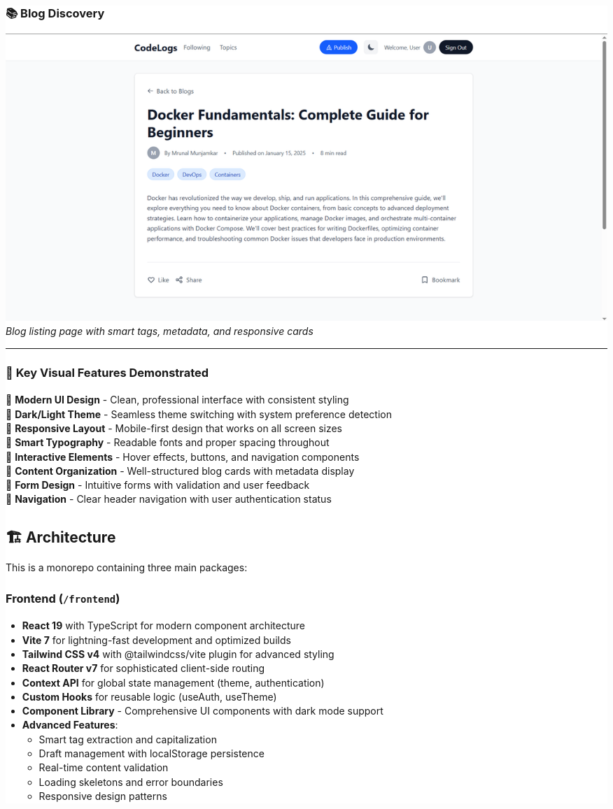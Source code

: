 ### 📚 **Blog Discovery**
![View Blogs](SS/ViewBlogs.png)
*Blog listing page with smart tags, metadata, and responsive cards*

---

### 🎨 **Key Visual Features Demonstrated**

🔹 **Modern UI Design** - Clean, professional interface with consistent styling  
🔹 **Dark/Light Theme** - Seamless theme switching with system preference detection  
🔹 **Responsive Layout** - Mobile-first design that works on all screen sizes  
🔹 **Smart Typography** - Readable fonts and proper spacing throughout  
🔹 **Interactive Elements** - Hover effects, buttons, and navigation components  
🔹 **Content Organization** - Well-structured blog cards with metadata display  
🔹 **Form Design** - Intuitive forms with validation and user feedback  
🔹 **Navigation** - Clear header navigation with user authentication status  

## 🏗️ Architecture

This is a monorepo containing three main packages:

### Frontend (`/frontend`)
- **React 19** with TypeScript for modern component architecture
- **Vite 7** for lightning-fast development and optimized builds
- **Tailwind CSS v4** with @tailwindcss/vite plugin for advanced styling
- **React Router v7** for sophisticated client-side routing
- **Context API** for global state management (theme, authentication)
- **Custom Hooks** for reusable logic (useAuth, useTheme)
- **Component Library** - Comprehensive UI components with dark mode support
- **Advanced Features**:
  - Smart tag extraction and capitalization
  - Draft management with localStorage persistence
  - Real-time content validation
  - Loading skeletons and error boundaries
  - Responsive design patterns
